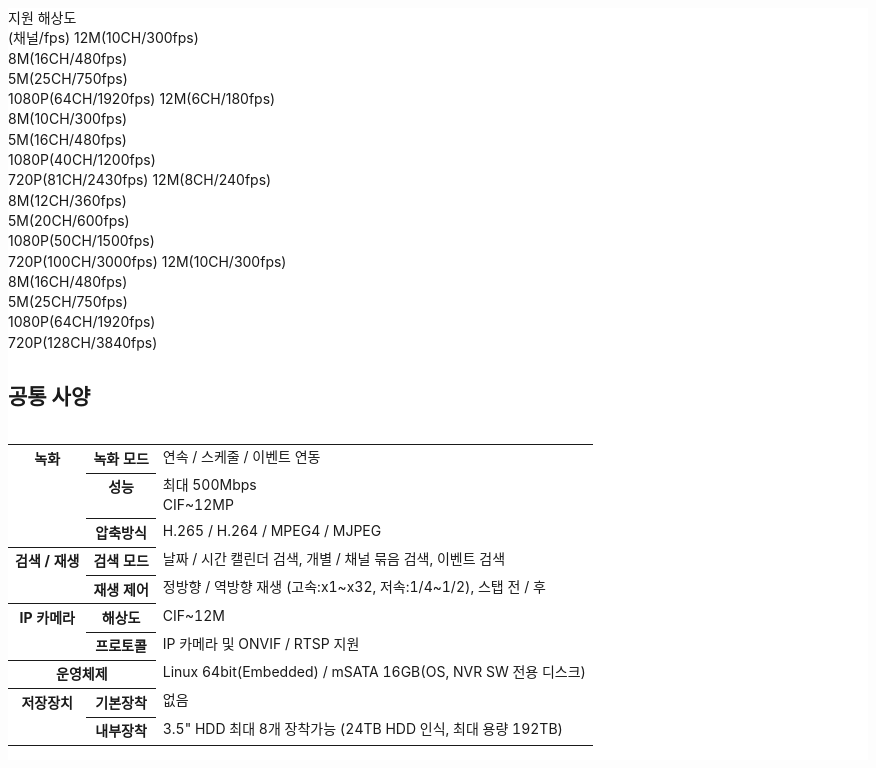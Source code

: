 <tr>
<th>지원 해상도<br>
(채널/fps)</th>
<td>12M(10CH/300fps)<br>8M(16CH/480fps)<br>5M(25CH/750fps)<br>1080P(64CH/1920fps)</td>
<td>12M(6CH/180fps)<br>8M(10CH/300fps)<br>5M(16CH/480fps)<br>1080P(40CH/1200fps)<br>720P(81CH/2430fps)</td>
<td>12M(8CH/240fps)<br>8M(12CH/360fps)<br>5M(20CH/600fps)<br>1080P(50CH/1500fps)<br>720P(100CH/3000fps)</td>
<td>12M(10CH/300fps)<br>8M(16CH/480fps)<br>5M(25CH/750fps)<br>1080P(64CH/1920fps)<br>720P(128CH/3840fps)</td>
</tr>
</tbody>
</table>
</div>

## 공통 사양

<div style="overflow-x: auto">
<table class="spec">
<tbody>
<tr>
<th rowspan="3">녹화</th>
<th>녹화 모드</th>
<td colspan="5">연속 / 스케줄 / 이벤트 연동</td>
</tr>
<tr>
<th>성능</th>
<td colspan="5">최대 500Mbps<br>CIF~12MP</td>
</tr>
<tr>
<th>압축방식</th>
<td colspan="5">H.265 / H.264 / MPEG4 / MJPEG</td>
</tr>
<tr>
<th rowspan="2">검색 / 재생</th>
<th>검색 모드</th>
<td colspan="5">날짜 / 시간 캘린더 검색, 개별 / 채널 묶음 검색, 이벤트 검색</td>
</tr>
<tr>
<th>재생 제어</th>
<td colspan="5">정방향 / 역방향 재생 (고속:x1~x32, 저속:1/4~1/2), 스탭 전 / 후</td>
</tr>
<tr>
<th rowspan="2">IP 카메라</th>
<th>해상도</td>
<td>CIF~12M</td>
</tr>
<tr>
<th>프로토콜</th>
<td>IP 카메라 및 ONVIF / RTSP 지원 </td>
</tr>
<tr>
<th colspan="2">운영체제</th>
<td>Linux 64bit(Embedded) / mSATA 16GB(OS, NVR SW 전용 디스크)</td>
</tr>
<tr>
<th rowspan="2">저장장치</th>
<th>기본장착</th>
<td>없음</td>
</tr>
<tr>
<th>내부장착</th>
<td>3.5" HDD 최대 8개 장착가능 (24TB HDD 인식, 최대 용량 192TB)</td>